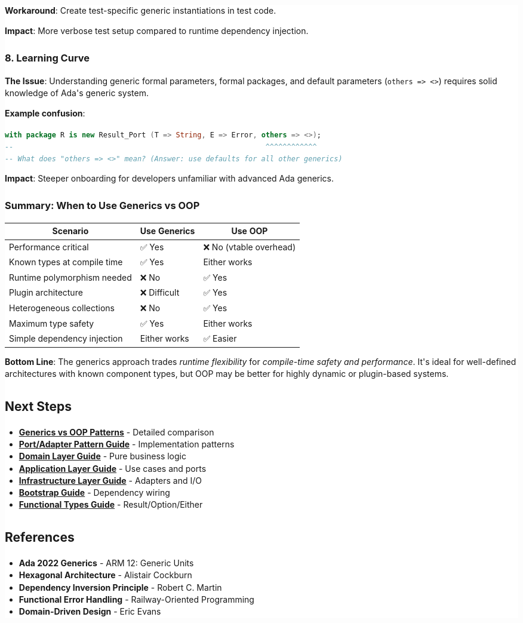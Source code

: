 **Workaround**: Create test-specific generic instantiations in test code.

**Impact**: More verbose test setup compared to runtime dependency injection.

### 8. **Learning Curve**

**The Issue**: Understanding generic formal parameters, formal packages, and default parameters (`others => <>`) requires solid knowledge of Ada's generic system.

**Example confusion**:
```ada
with package R is new Result_Port (T => String, E => Error, others => <>);
--                                                           ^^^^^^^^^^^^
-- What does "others => <>" mean? (Answer: use defaults for all other generics)
```

**Impact**: Steeper onboarding for developers unfamiliar with advanced Ada generics.

### Summary: When to Use Generics vs OOP

| Scenario | Use Generics | Use OOP |
|----------|--------------|---------|
| Performance critical | ✅ Yes | ❌ No (vtable overhead) |
| Known types at compile time | ✅ Yes | Either works |
| Runtime polymorphism needed | ❌ No | ✅ Yes |
| Plugin architecture | ❌ Difficult | ✅ Yes |
| Heterogeneous collections | ❌ No | ✅ Yes |
| Maximum type safety | ✅ Yes | Either works |
| Simple dependency injection | Either works | ✅ Easier |

**Bottom Line**: The generics approach trades *runtime flexibility* for *compile-time safety and performance*. It's ideal for well-defined architectures with known component types, but OOP may be better for highly dynamic or plugin-based systems.

## Next Steps

- **[Generics vs OOP Patterns](generics-vs-oop.md)** - Detailed comparison
- **[Port/Adapter Pattern Guide](ports-and-adapters.md)** - Implementation patterns
- **[Domain Layer Guide](domain-layer.md)** - Pure business logic
- **[Application Layer Guide](application-layer.md)** - Use cases and ports
- **[Infrastructure Layer Guide](infrastructure-layer.md)** - Adapters and I/O
- **[Bootstrap Guide](bootstrap-module.md)** - Dependency wiring
- **[Functional Types Guide](functional-types-tutorial.md)** - Result/Option/Either

## References

- **Ada 2022 Generics** - ARM 12: Generic Units
- **Hexagonal Architecture** - Alistair Cockburn
- **Dependency Inversion Principle** - Robert C. Martin
- **Functional Error Handling** - Railway-Oriented Programming
- **Domain-Driven Design** - Eric Evans
